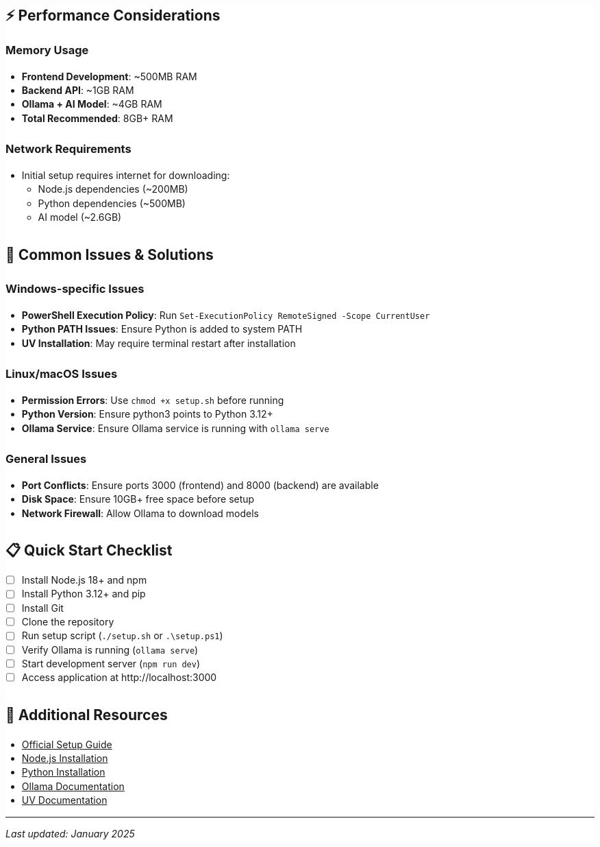 ## ⚡ Performance Considerations

### Memory Usage
- **Frontend Development**: ~500MB RAM
- **Backend API**: ~1GB RAM
- **Ollama + AI Model**: ~4GB RAM
- **Total Recommended**: 8GB+ RAM

### Network Requirements
- Initial setup requires internet for downloading:
  - Node.js dependencies (~200MB)
  - Python dependencies (~500MB)
  - AI model (~2.6GB)

## 🐛 Common Issues & Solutions

### Windows-specific Issues
- **PowerShell Execution Policy**: Run `Set-ExecutionPolicy RemoteSigned -Scope CurrentUser`
- **Python PATH Issues**: Ensure Python is added to system PATH
- **UV Installation**: May require terminal restart after installation

### Linux/macOS Issues
- **Permission Errors**: Use `chmod +x setup.sh` before running
- **Python Version**: Ensure python3 points to Python 3.12+
- **Ollama Service**: Ensure Ollama service is running with `ollama serve`

### General Issues
- **Port Conflicts**: Ensure ports 3000 (frontend) and 8000 (backend) are available
- **Disk Space**: Ensure 10GB+ free space before setup
- **Network Firewall**: Allow Ollama to download models

## 📋 Quick Start Checklist

- [ ] Install Node.js 18+ and npm
- [ ] Install Python 3.12+ and pip
- [ ] Install Git
- [ ] Clone the repository
- [ ] Run setup script (`./setup.sh` or `.\setup.ps1`)
- [ ] Verify Ollama is running (`ollama serve`)
- [ ] Start development server (`npm run dev`)
- [ ] Access application at http://localhost:3000

## 🔗 Additional Resources

- [Official Setup Guide](SETUP.md)
- [Node.js Installation](https://nodejs.org/)
- [Python Installation](https://python.org/downloads/)
- [Ollama Documentation](https://ollama.com/docs)
- [UV Documentation](https://docs.astral.sh/uv/)

---

*Last updated: January 2025*